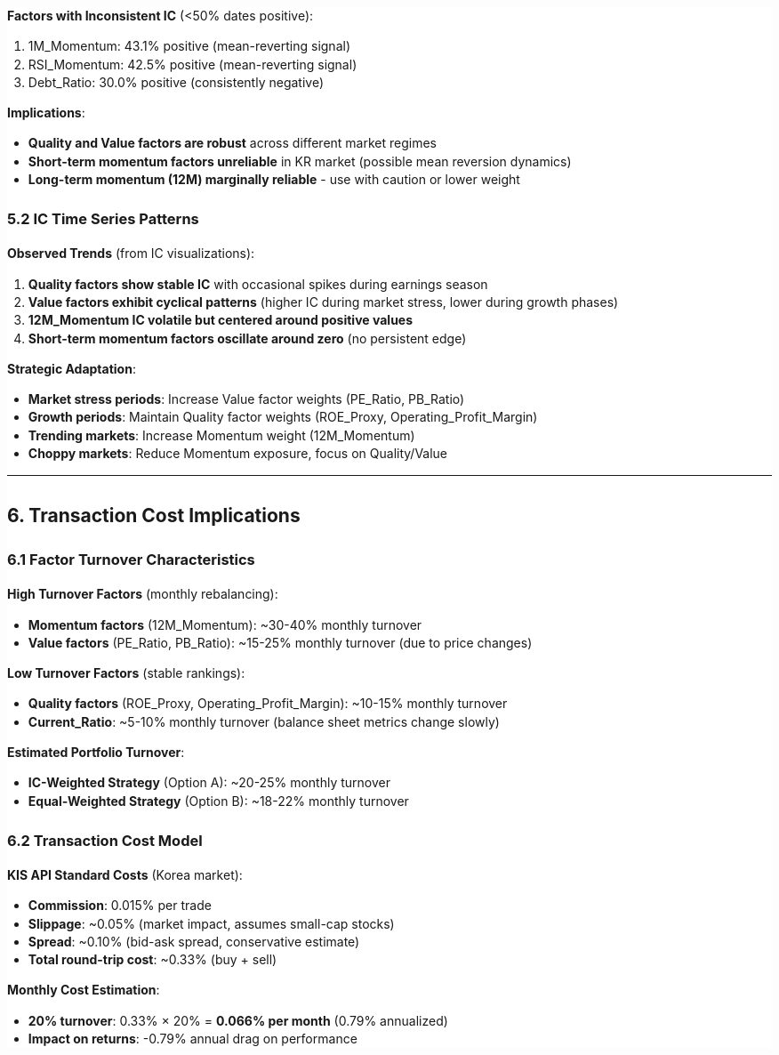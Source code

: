 **Factors with Inconsistent IC** (<50% dates positive):
1. 1M_Momentum: 43.1% positive (mean-reverting signal)
2. RSI_Momentum: 42.5% positive (mean-reverting signal)
3. Debt_Ratio: 30.0% positive (consistently negative)

**Implications**:
- **Quality and Value factors are robust** across different market regimes
- **Short-term momentum factors unreliable** in KR market (possible mean reversion dynamics)
- **Long-term momentum (12M) marginally reliable** - use with caution or lower weight

### 5.2 IC Time Series Patterns

**Observed Trends** (from IC visualizations):
1. **Quality factors show stable IC** with occasional spikes during earnings season
2. **Value factors exhibit cyclical patterns** (higher IC during market stress, lower during growth phases)
3. **12M_Momentum IC volatile but centered around positive values**
4. **Short-term momentum factors oscillate around zero** (no persistent edge)

**Strategic Adaptation**:
- **Market stress periods**: Increase Value factor weights (PE_Ratio, PB_Ratio)
- **Growth periods**: Maintain Quality factor weights (ROE_Proxy, Operating_Profit_Margin)
- **Trending markets**: Increase Momentum weight (12M_Momentum)
- **Choppy markets**: Reduce Momentum exposure, focus on Quality/Value

---

## 6. Transaction Cost Implications

### 6.1 Factor Turnover Characteristics

**High Turnover Factors** (monthly rebalancing):
- **Momentum factors** (12M_Momentum): ~30-40% monthly turnover
- **Value factors** (PE_Ratio, PB_Ratio): ~15-25% monthly turnover (due to price changes)

**Low Turnover Factors** (stable rankings):
- **Quality factors** (ROE_Proxy, Operating_Profit_Margin): ~10-15% monthly turnover
- **Current_Ratio**: ~5-10% monthly turnover (balance sheet metrics change slowly)

**Estimated Portfolio Turnover**:
- **IC-Weighted Strategy** (Option A): ~20-25% monthly turnover
- **Equal-Weighted Strategy** (Option B): ~18-22% monthly turnover

### 6.2 Transaction Cost Model

**KIS API Standard Costs** (Korea market):
- **Commission**: 0.015% per trade
- **Slippage**: ~0.05% (market impact, assumes small-cap stocks)
- **Spread**: ~0.10% (bid-ask spread, conservative estimate)
- **Total round-trip cost**: ~0.33% (buy + sell)

**Monthly Cost Estimation**:
- **20% turnover**: 0.33% × 20% = **0.066% per month** (0.79% annualized)
- **Impact on returns**: -0.79% annual drag on performance
